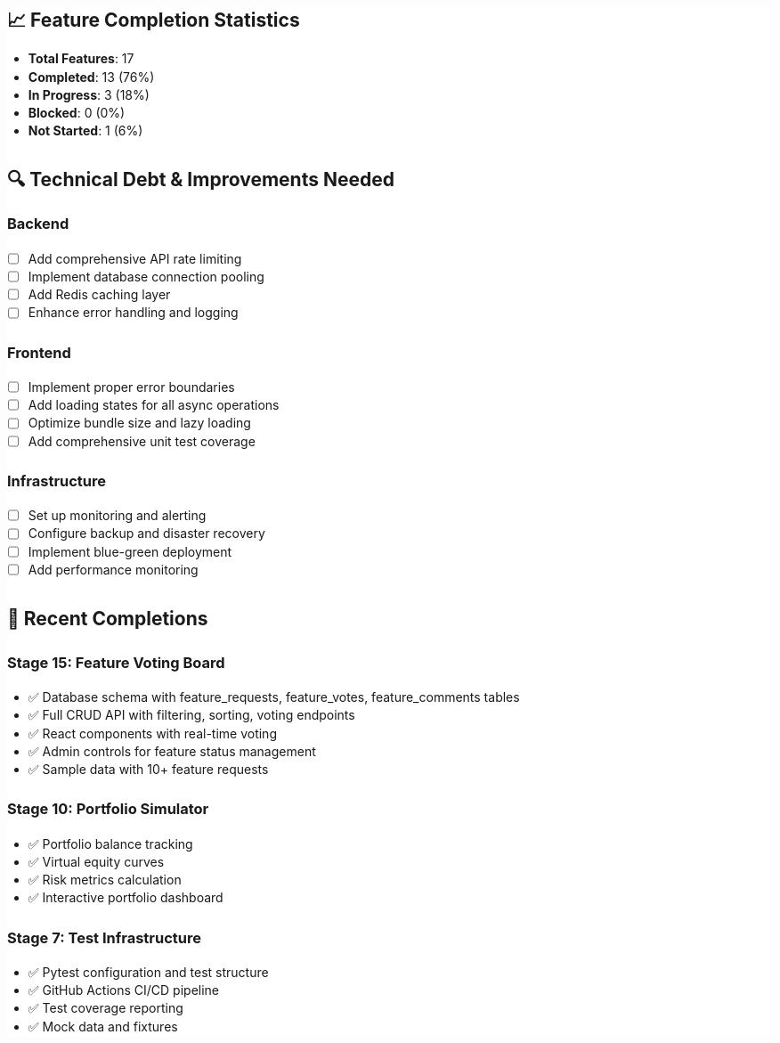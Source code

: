 ## 📈 Feature Completion Statistics

- **Total Features**: 17
- **Completed**: 13 (76%)
- **In Progress**: 3 (18%)
- **Blocked**: 0 (0%)
- **Not Started**: 1 (6%)

## 🔍 Technical Debt & Improvements Needed

### Backend
- [ ] Add comprehensive API rate limiting
- [ ] Implement database connection pooling
- [ ] Add Redis caching layer
- [ ] Enhance error handling and logging

### Frontend
- [ ] Implement proper error boundaries
- [ ] Add loading states for all async operations
- [ ] Optimize bundle size and lazy loading
- [ ] Add comprehensive unit test coverage

### Infrastructure
- [ ] Set up monitoring and alerting
- [ ] Configure backup and disaster recovery
- [ ] Implement blue-green deployment
- [ ] Add performance monitoring

## 🚀 Recent Completions

### Stage 15: Feature Voting Board
- ✅ Database schema with feature_requests, feature_votes, feature_comments tables
- ✅ Full CRUD API with filtering, sorting, voting endpoints
- ✅ React components with real-time voting
- ✅ Admin controls for feature status management
- ✅ Sample data with 10+ feature requests

### Stage 10: Portfolio Simulator
- ✅ Portfolio balance tracking
- ✅ Virtual equity curves
- ✅ Risk metrics calculation
- ✅ Interactive portfolio dashboard

### Stage 7: Test Infrastructure
- ✅ Pytest configuration and test structure
- ✅ GitHub Actions CI/CD pipeline
- ✅ Test coverage reporting
- ✅ Mock data and fixtures
